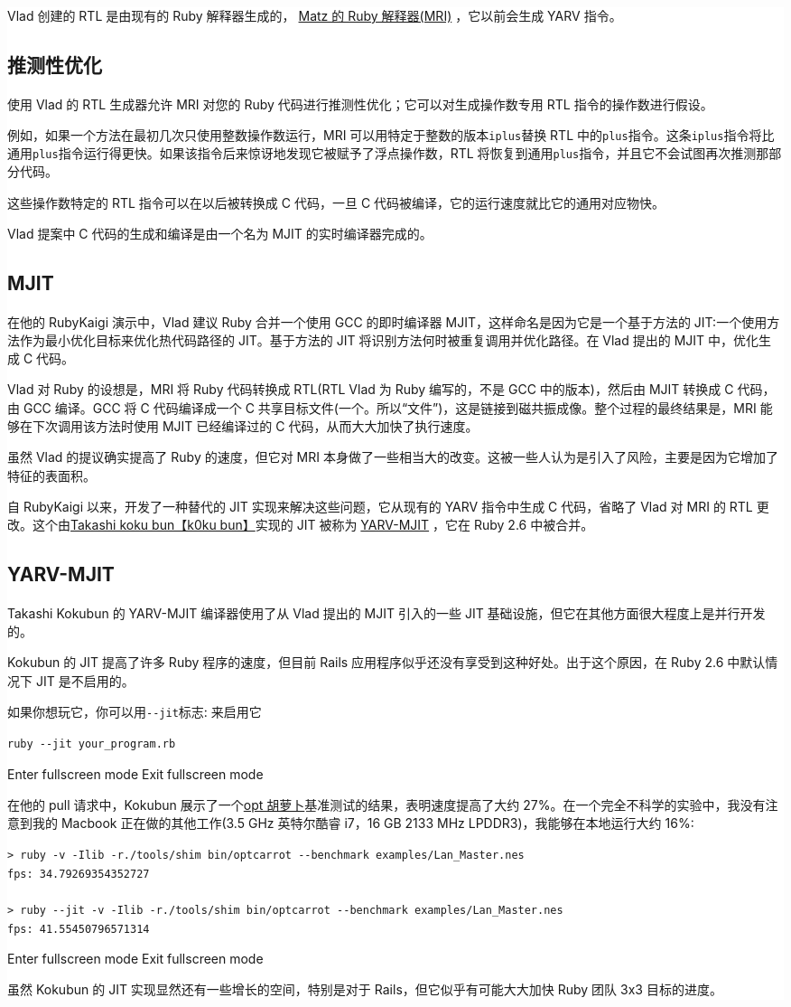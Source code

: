 Vlad 创建的 RTL 是由现有的 Ruby 解释器生成的， [Matz 的 Ruby 解释器(MRI)](https://en.wikipedia.org/wiki/Ruby_MRI) ，它以前会生成 YARV 指令。

## 推测性优化

使用 Vlad 的 RTL 生成器允许 MRI 对您的 Ruby 代码进行推测性优化；它可以对生成操作数专用 RTL 指令的操作数进行假设。

例如，如果一个方法在最初几次只使用整数操作数运行，MRI 可以用特定于整数的版本`iplus`替换 RTL 中的`plus`指令。这条`iplus`指令将比通用`plus`指令运行得更快。如果该指令后来惊讶地发现它被赋予了浮点操作数，RTL 将恢复到通用`plus`指令，并且它不会试图再次推测那部分代码。

这些操作数特定的 RTL 指令可以在以后被转换成 C 代码，一旦 C 代码被编译，它的运行速度就比它的通用对应物快。

Vlad 提案中 C 代码的生成和编译是由一个名为 MJIT 的实时编译器完成的。

## MJIT

在他的 RubyKaigi 演示中，Vlad 建议 Ruby 合并一个使用 GCC 的即时编译器 MJIT，这样命名是因为它是一个基于方法的 JIT:一个使用方法作为最小优化目标来优化热代码路径的 JIT。基于方法的 JIT 将识别方法何时被重复调用并优化路径。在 Vlad 提出的 MJIT 中，优化生成 C 代码。

Vlad 对 Ruby 的设想是，MRI 将 Ruby 代码转换成 RTL(RTL Vlad 为 Ruby 编写的，不是 GCC 中的版本)，然后由 MJIT 转换成 C 代码，由 GCC 编译。GCC 将 C 代码编译成一个 C 共享目标文件(一个。所以“文件”)，这是链接到磁共振成像。整个过程的最终结果是，MRI 能够在下次调用该方法时使用 MJIT 已经编译过的 C 代码，从而大大加快了执行速度。

虽然 Vlad 的提议确实提高了 Ruby 的速度，但它对 MRI 本身做了一些相当大的改变。这被一些人认为是引入了风险，主要是因为它增加了特征的表面积。

自 RubyKaigi 以来，开发了一种替代的 JIT 实现来解决这些问题，它从现有的 YARV 指令中生成 C 代码，省略了 Vlad 对 MRI 的 RTL 更改。这个由[Takashi koku bun【k0ku bun】](https://github.com/k0kubun)实现的 JIT 被称为 [YARV-MJIT](https://github.com/ruby/ruby/pull/1782) ，它在 Ruby 2.6 中被合并。

## YARV-MJIT

Takashi Kokubun 的 YARV-MJIT 编译器使用了从 Vlad 提出的 MJIT 引入的一些 JIT 基础设施，但它在其他方面很大程度上是并行开发的。

Kokubun 的 JIT 提高了许多 Ruby 程序的速度，但目前 Rails 应用程序似乎还没有享受到这种好处。出于这个原因，在 Ruby 2.6 中默认情况下 JIT 是不启用的。

如果你想玩它，你可以用`--jit`标志:
来启用它

```
ruby --jit your_program.rb 
```

Enter fullscreen mode Exit fullscreen mode

在他的 pull 请求中，Kokubun 展示了一个[opt 胡萝卜](https://github.com/mame/optcarrot)基准测试的结果，表明速度提高了大约 27%。在一个完全不科学的实验中，我没有注意到我的 Macbook 正在做的其他工作(3.5 GHz 英特尔酷睿 i7，16 GB 2133 MHz LPDDR3)，我能够在本地运行大约 16%:

```
> ruby -v -Ilib -r./tools/shim bin/optcarrot --benchmark examples/Lan_Master.nes
fps: 34.79269354352727

> ruby --jit -v -Ilib -r./tools/shim bin/optcarrot --benchmark examples/Lan_Master.nes
fps: 41.55450796571314 
```

Enter fullscreen mode Exit fullscreen mode

虽然 Kokubun 的 JIT 实现显然还有一些增长的空间，特别是对于 Rails，但它似乎有可能大大加快 Ruby 团队 3x3 目标的进度。
